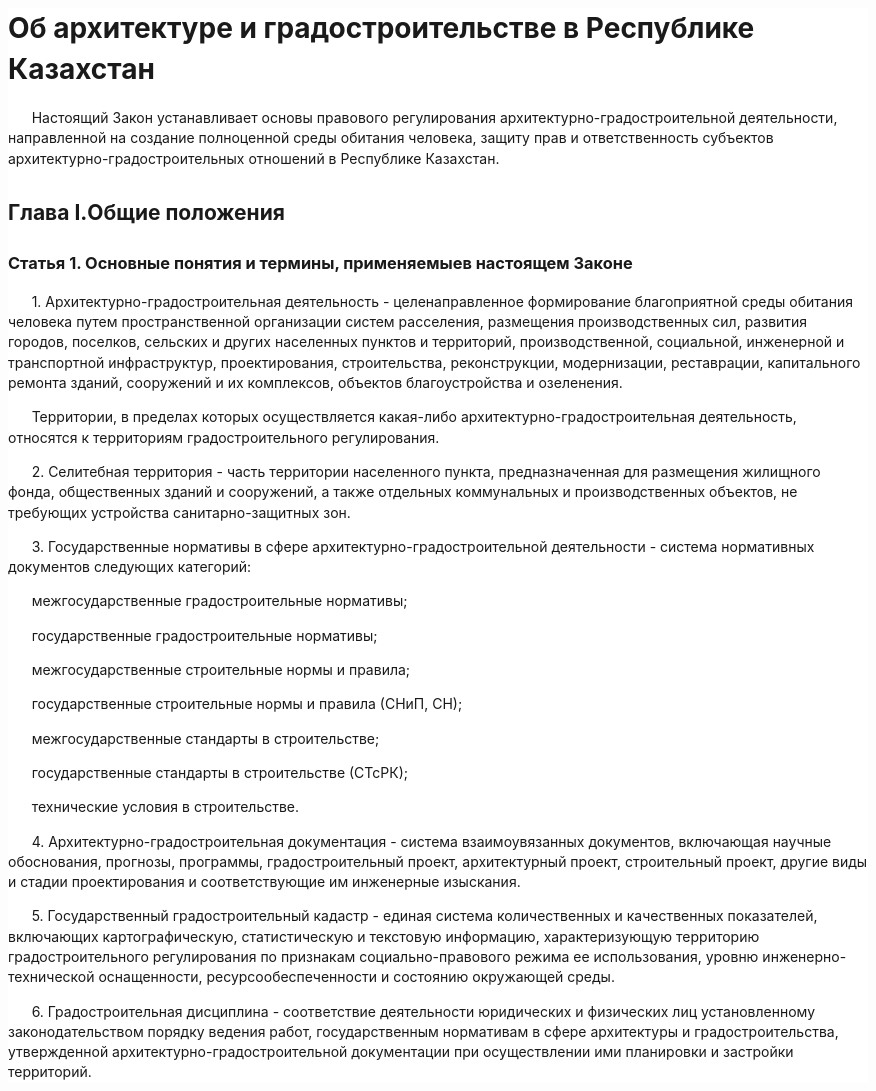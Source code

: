 # Об архитектуре и градостроительстве в Республике Казахстан

      Настоящий Закон устанавливает основы правового регулирования архитектурно-градостроительной деятельности, направленной на создание полноценной среды обитания человека, защиту прав и ответственность субъектов архитектурно-градостроительных отношений в Республике Казахстан.

## Глава I.Общие положения

### Статья 1. Основные понятия и термины, применяемыев настоящем Законе

      1. Архитектурно-градостроительная деятельность - целенаправленное формирование благоприятной среды обитания человека путем пространственной организации систем расселения, размещения производственных сил, развития городов, поселков, сельских и других населенных пунктов и территорий, производственной, социальной, инженерной и транспортной инфраструктур, проектирования, строительства, реконструкции, модернизации, реставрации, капитального ремонта зданий, сооружений и их комплексов, объектов благоустройства и озеленения.

      Территории, в пределах которых осуществляется какая-либо архитектурно-градостроительная деятельность, относятся к территориям градостроительного регулирования.

      2. Селитебная территория - часть территории населенного пункта, предназначенная для размещения жилищного фонда, общественных зданий и сооружений, а также отдельных коммунальных и производственных объектов, не требующих устройства санитарно-защитных зон.

      3. Государственные нормативы в сфере архитектурно-градостроительной деятельности - система нормативных документов следующих категорий:

      межгосударственные градостроительные нормативы;

      государственные градостроительные нормативы;

      межгосударственные строительные нормы и правила;

      государственные строительные нормы и правила (СНиП, СН);

      межгосударственные стандарты в строительстве;

      государственные стандарты в строительстве (СТсРК);

      технические условия в строительстве.

      4. Архитектурно-градостроительная документация - система взаимоувязанных документов, включающая научные обоснования, прогнозы, программы, градостроительный проект, архитектурный проект, строительный проект, другие виды и стадии проектирования и соответствующие им инженерные изыскания.

      5. Государственный градостроительный кадастр - единая система количественных и качественных показателей, включающих картографическую, статистическую и текстовую информацию, характеризующую территорию градостроительного регулирования по признакам социально-правового режима ее использования, уровню инженерно-технической оснащенности, ресурсообеспеченности и состоянию окружающей среды.

      6. Градостроительная дисциплина - соответствие деятельности юридических и физических лиц установленному законодательством порядку ведения работ, государственным нормативам в сфере архитектуры и градостроительства, утвержденной архитектурно-градостроительной документации при осуществлении ими планировки и застройки территорий.

